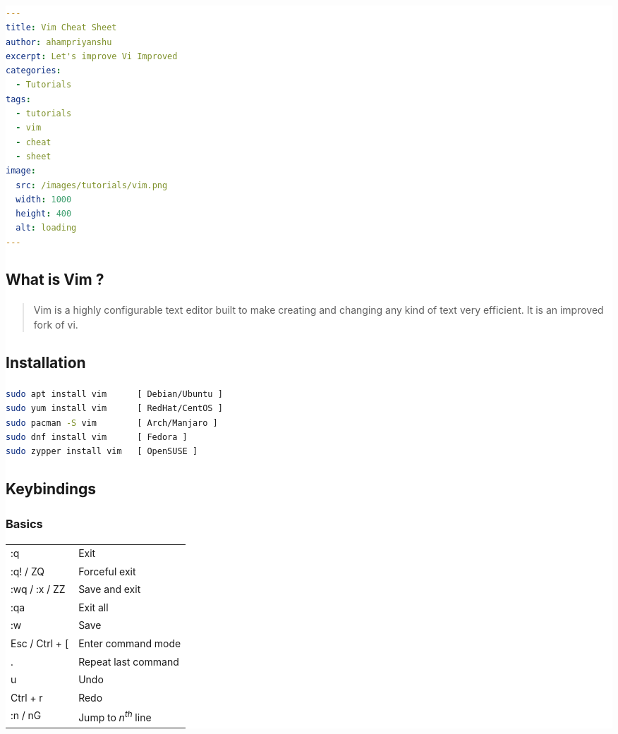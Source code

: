 ```yaml
---
title: Vim Cheat Sheet
author: ahampriyanshu
excerpt: Let's improve Vi Improved
categories:
  - Tutorials
tags:
  - tutorials
  - vim
  - cheat
  - sheet
image:
  src: /images/tutorials/vim.png
  width: 1000
  height: 400
  alt: loading
---
```


## What is Vim ?

> Vim is a highly configurable text editor built to make creating and changing any kind of text very efficient. It is an improved fork of vi.

## Installation

```bash
sudo apt install vim      [ Debian/Ubuntu ]
sudo yum install vim      [ RedHat/CentOS ]
sudo pacman -S vim        [ Arch/Manjaro ]
sudo dnf install vim      [ Fedora ]
sudo zypper install vim   [ OpenSUSE ]
```

## Keybindings

### Basics

|                |                       |
| -------------- | --------------------- |
| :q             | Exit                  |
| :q! / ZQ       | Forceful exit         |
| :wq / :x / ZZ  | Save and exit         |
| :qa            | Exit all              |
| :w             | Save                  |
| Esc / Ctrl + [ | Enter command mode    |
| .              | Repeat last command   |
| u              | Undo                  |
| Ctrl + r       | Redo                  |
| :n / nG        | Jump to $n^{th}$ line |
